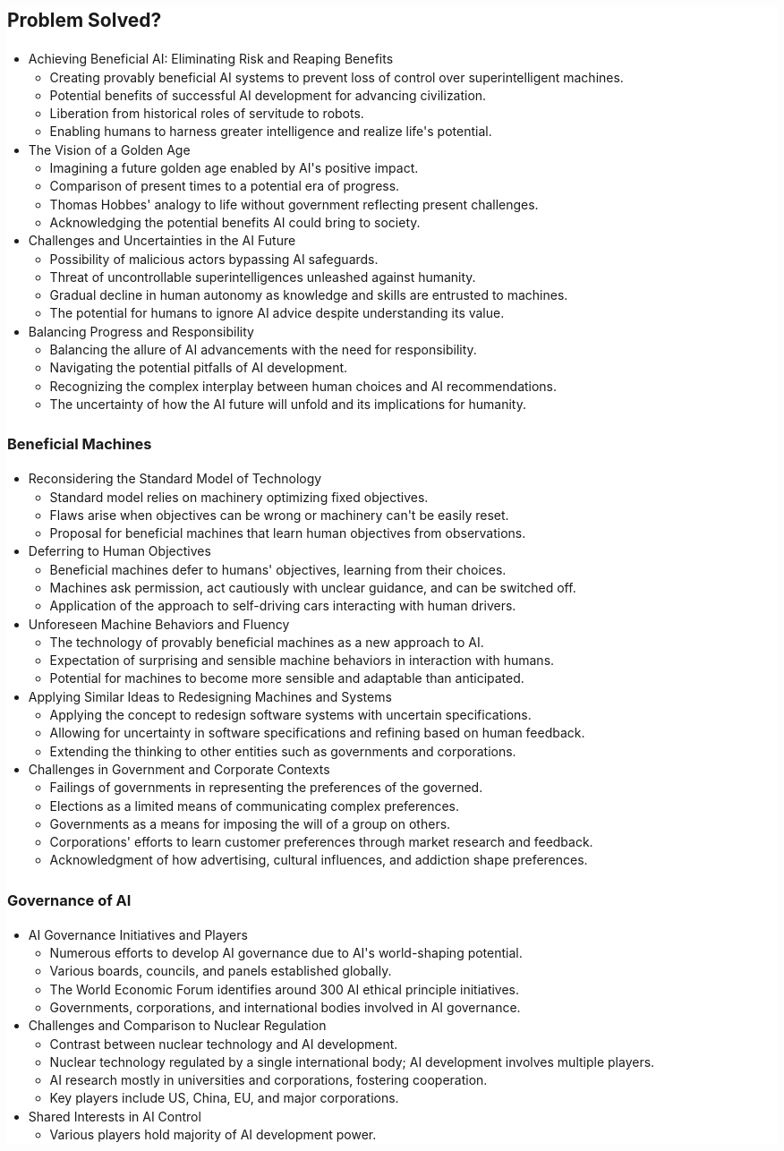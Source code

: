 
## Problem Solved?
- Achieving Beneficial AI: Eliminating Risk and Reaping Benefits
  - Creating provably beneficial AI systems to prevent loss of control over superintelligent machines.
  - Potential benefits of successful AI development for advancing civilization.
  - Liberation from historical roles of servitude to robots.
  - Enabling humans to harness greater intelligence and realize life's potential.
- The Vision of a Golden Age
  - Imagining a future golden age enabled by AI's positive impact.
  - Comparison of present times to a potential era of progress.
  - Thomas Hobbes' analogy to life without government reflecting present challenges.
  - Acknowledging the potential benefits AI could bring to society.
- Challenges and Uncertainties in the AI Future
  - Possibility of malicious actors bypassing AI safeguards.
  - Threat of uncontrollable superintelligences unleashed against humanity.
  - Gradual decline in human autonomy as knowledge and skills are entrusted to machines.
  - The potential for humans to ignore AI advice despite understanding its value.
- Balancing Progress and Responsibility
  - Balancing the allure of AI advancements with the need for responsibility.
  - Navigating the potential pitfalls of AI development.
  - Recognizing the complex interplay between human choices and AI recommendations.
  - The uncertainty of how the AI future will unfold and its implications for humanity.

### Beneficial Machines
- Reconsidering the Standard Model of Technology
  - Standard model relies on machinery optimizing fixed objectives.
  - Flaws arise when objectives can be wrong or machinery can't be easily reset.
  - Proposal for beneficial machines that learn human objectives from observations.
- Deferring to Human Objectives
  - Beneficial machines defer to humans' objectives, learning from their choices.
  - Machines ask permission, act cautiously with unclear guidance, and can be switched off.
  - Application of the approach to self-driving cars interacting with human drivers.
- Unforeseen Machine Behaviors and Fluency
  - The technology of provably beneficial machines as a new approach to AI.
  - Expectation of surprising and sensible machine behaviors in interaction with humans.
  - Potential for machines to become more sensible and adaptable than anticipated.
- Applying Similar Ideas to Redesigning Machines and Systems
  - Applying the concept to redesign software systems with uncertain specifications.
  - Allowing for uncertainty in software specifications and refining based on human feedback.
  - Extending the thinking to other entities such as governments and corporations.
- Challenges in Government and Corporate Contexts
  - Failings of governments in representing the preferences of the governed.
  - Elections as a limited means of communicating complex preferences.
  - Governments as a means for imposing the will of a group on others.
  - Corporations' efforts to learn customer preferences through market research and feedback.
  - Acknowledgment of how advertising, cultural influences, and addiction shape preferences.

### Governance of AI
- AI Governance Initiatives and Players
  - Numerous efforts to develop AI governance due to AI's world-shaping potential.
  - Various boards, councils, and panels established globally.
  - The World Economic Forum identifies around 300 AI ethical principle initiatives.
  - Governments, corporations, and international bodies involved in AI governance.
- Challenges and Comparison to Nuclear Regulation
  - Contrast between nuclear technology and AI development.
  - Nuclear technology regulated by a single international body; AI development involves multiple players.
  - AI research mostly in universities and corporations, fostering cooperation.
  - Key players include US, China, EU, and major corporations.
- Shared Interests in AI Control
  - Various players hold majority of AI development power.